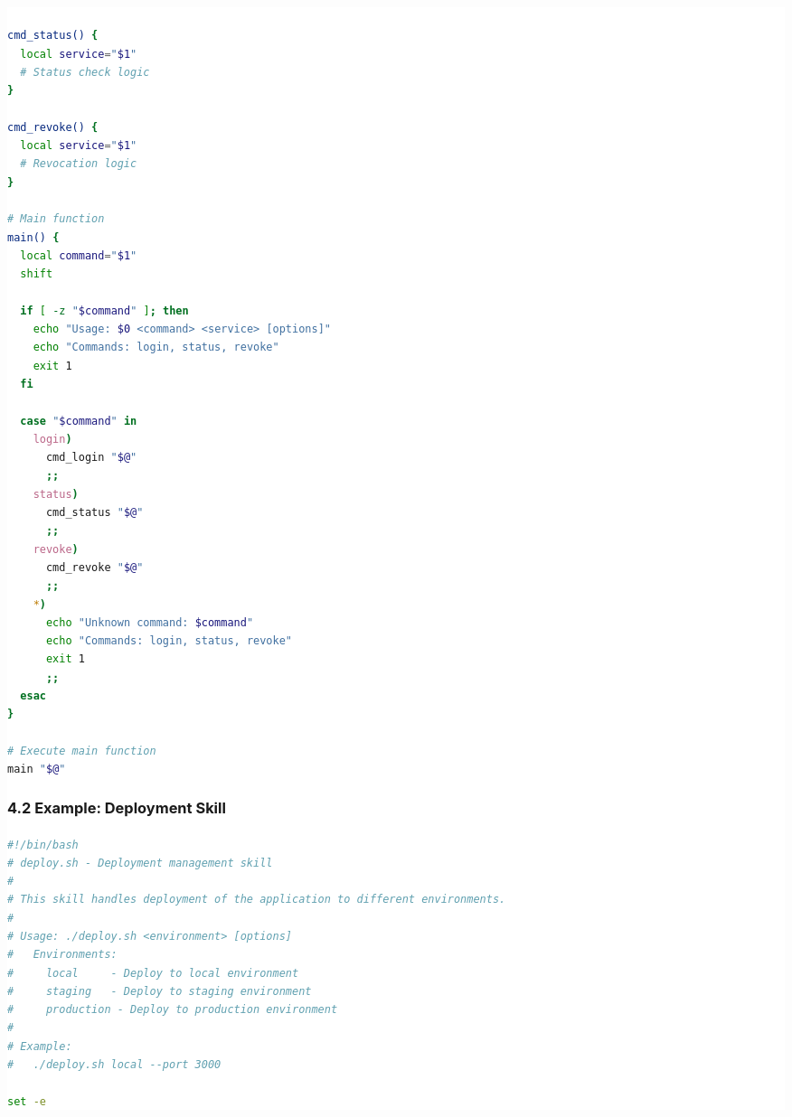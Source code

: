 ```bash

cmd_status() {
  local service="$1"
  # Status check logic
}

cmd_revoke() {
  local service="$1"
  # Revocation logic
}

# Main function
main() {
  local command="$1"
  shift
  
  if [ -z "$command" ]; then
    echo "Usage: $0 <command> <service> [options]"
    echo "Commands: login, status, revoke"
    exit 1
  fi
  
  case "$command" in
    login)
      cmd_login "$@"
      ;;
    status)
      cmd_status "$@"
      ;;
    revoke)
      cmd_revoke "$@"
      ;;
    *)
      echo "Unknown command: $command"
      echo "Commands: login, status, revoke"
      exit 1
      ;;
  esac
}

# Execute main function
main "$@"
```

### 4.2 Example: Deployment Skill

```bash
#!/bin/bash
# deploy.sh - Deployment management skill
# 
# This skill handles deployment of the application to different environments.
#
# Usage: ./deploy.sh <environment> [options]
#   Environments:
#     local     - Deploy to local environment
#     staging   - Deploy to staging environment
#     production - Deploy to production environment
#
# Example: 
#   ./deploy.sh local --port 3000

set -e

```